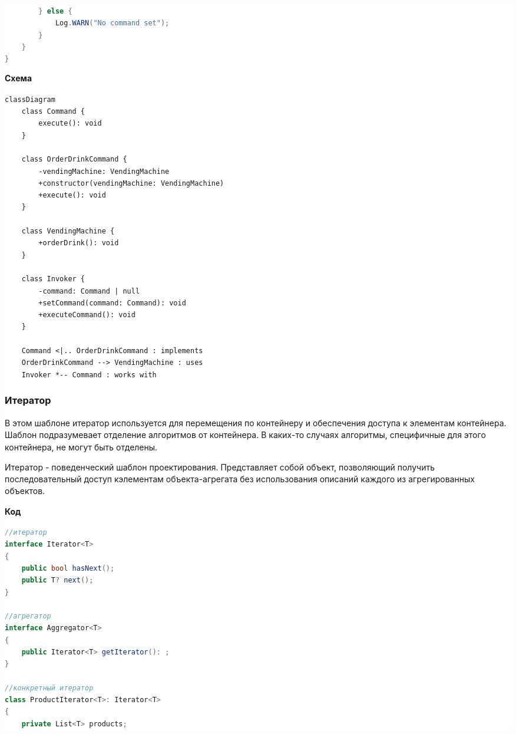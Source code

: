 ```C#
        } else {
            Log.WARN("No command set");
        }
    }
}
```

**Схема**

```mermaid
classDiagram
    class Command {
        execute(): void
    }

    class OrderDrinkCommand {
        -vendingMachine: VendingMachine
        +constructor(vendingMachine: VendingMachine)
        +execute(): void
    }

    class VendingMachine {
        +orderDrink(): void
    }

    class Invoker {
        -command: Command | null
        +setCommand(command: Command): void
        +executeCommand(): void
    }

    Command <|.. OrderDrinkCommand : implements
    OrderDrinkCommand --> VendingMachine : uses
    Invoker *-- Command : works with
```

### Итератор

В этом шаблоне итератор используется для перемещения по контейнеру и обеспечения доступа к элементам контейнера. Шаблон подразумевает отделение алгоритмов от контейнера. В каких-то случаях алгоритмы, специфичные для этого контейнера, не могут быть отделены.

Итератор - поведенческий шаблон проектирования. Представляет собой объект, позволяющий получить последовательный доступ кэлементам объекта-агрегата без использования описаний каждого из агрегированных объектов.

**Код**

```C#
//итератор
interface Iterator<T> 
{
    public bool hasNext();
    public T? next();
}

//агрегатор
interface Aggregator<T>
{
    public Iterator<T> getIterator(): ;
}

//конкретный итератор
class ProductIterator<T>: Iterator<T> 
{
    private List<T> products;
```